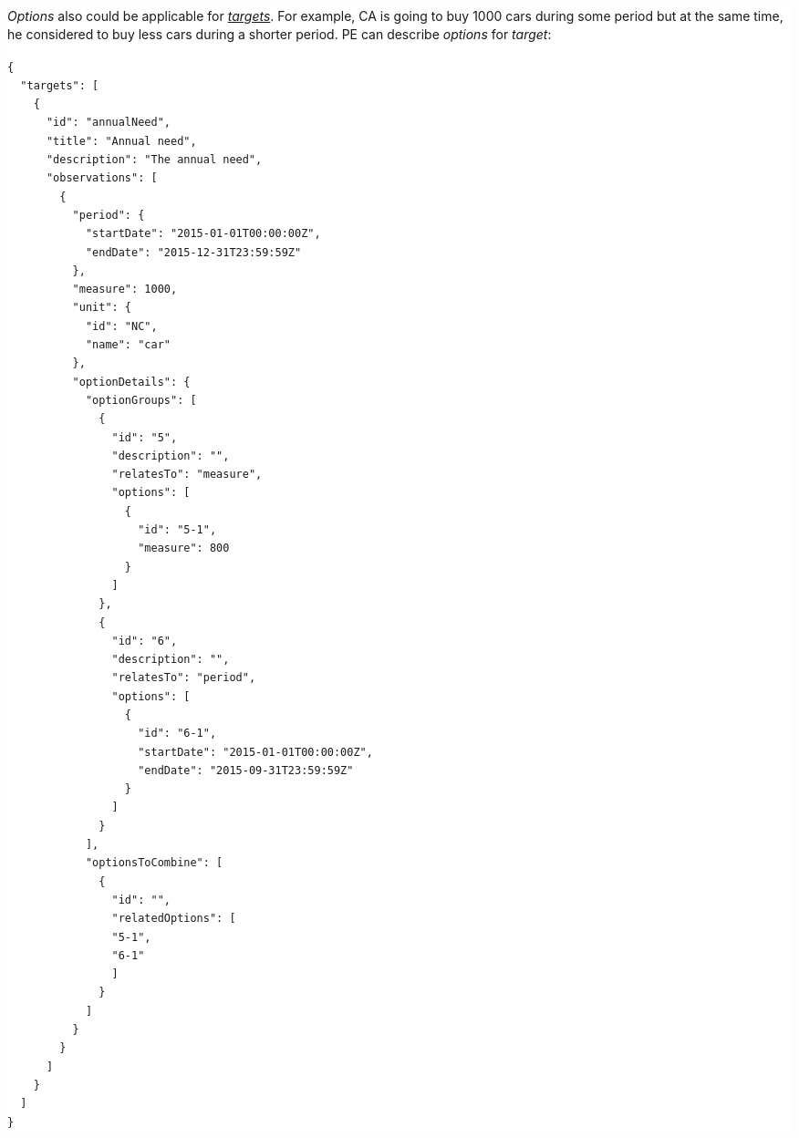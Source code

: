*Options* also could be applicable for [*targets*](https://github.com/open-contracting-extensions/ocds_metrics_extension). For example, CA is going to buy 1000 cars during some period but at the same time, he considered to buy less cars during a shorter period. PE can describe *options* for *target*:

```
{
  "targets": [
    {
      "id": "annualNeed",
      "title": "Annual need",
      "description": "The annual need",
      "observations": [
        {
          "period": {
            "startDate": "2015-01-01T00:00:00Z",
            "endDate": "2015-12-31T23:59:59Z"
          },
          "measure": 1000,
          "unit": {
            "id": "NC",
            "name": "car"
          },
          "optionDetails": {
            "optionGroups": [
              {
                "id": "5",
                "description": "",
                "relatesTo": "measure",
                "options": [
                  {
                    "id": "5-1",
                    "measure": 800
                  }
                ]
              },
              {
                "id": "6",
                "description": "",
                "relatesTo": "period",
                "options": [
                  {
                    "id": "6-1",
                    "startDate": "2015-01-01T00:00:00Z",
                    "endDate": "2015-09-31T23:59:59Z"
                  }
                ]
              }
            ],
            "optionsToCombine": [
              {
                "id": "",
                "relatedOptions": [
                "5-1",
                "6-1"
                ]
              }
            ]
          }
        }
      ]
    }
  ]
}
```